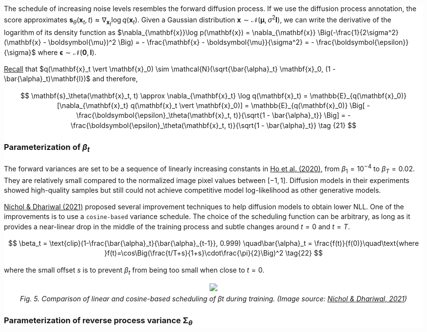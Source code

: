 <a id="score"></a>The schedule of increasing noise levels resembles the forward diffusion process. If we use the diffusion process annotation, the score approximates $\mathbf{s}_\theta(\mathbf{x}_t, t) \approx \nabla_{\mathbf{x}_t} \log q(\mathbf{x}_t)$. Given a Gaussian distribution $\mathbf{x} \sim \mathcal{N}(\mathbf{\mu}, \sigma^2 \mathbf{I})$, we can write the derivative of the logarithm of its density function as $\nabla_{\mathbf{x}}\log p(\mathbf{x}) = \nabla_{\mathbf{x}} \Big(-\frac{1}{2\sigma^2}(\mathbf{x} - \boldsymbol{\mu})^2 \Big) = - \frac{\mathbf{x} - \boldsymbol{\mu}}{\sigma^2} = - \frac{\boldsymbol{\epsilon}}{\sigma}$ where $\boldsymbol{\epsilon} \sim \mathcal{N}(\boldsymbol{0}, \mathbf{I})$. 

<a href="#nice">Recall</a> that $q(\mathbf{x}_t \vert \mathbf{x}_0) \sim \mathcal{N}(\sqrt{\bar{\alpha}_t} \mathbf{x}_0, (1 - \bar{\alpha}_t)\mathbf{I})$ and therefore,


$$
\mathbf{s}_\theta(\mathbf{x}_t, t) 
\approx \nabla_{\mathbf{x}_t} \log q(\mathbf{x}_t)
= \mathbb{E}_{q(\mathbf{x}_0)} [\nabla_{\mathbf{x}_t} q(\mathbf{x}_t \vert \mathbf{x}_0)]
= \mathbb{E}_{q(\mathbf{x}_0)} \Big[ - \frac{\boldsymbol{\epsilon}_\theta(\mathbf{x}_t, t)}{\sqrt{1 - \bar{\alpha}_t}} \Big]
= - \frac{\boldsymbol{\epsilon}_\theta(\mathbf{x}_t, t)}{\sqrt{1 - \bar{\alpha}_t}}
\tag {21}
$$


### Parameterization of $\beta_t$ <a id="parameterization-of-beta_t"></a>

The forward variances are set to be a sequence of linearly increasing constants in <a href="https://arxiv.org/abs/2006.11239">Ho et al. (2020)</a>, from $\beta_1=10^{-4}$ to $\beta_T=0.02$. They are relatively small compared to the normalized image pixel values between $[-1, 1]$. Diffusion models in their experiments showed high-quality samples but still could not achieve competitive model log-likelihood as other generative models.

<a href="https://arxiv.org/abs/2102.09672">Nichol &amp; Dhariwal (2021)</a> proposed several improvement techniques to help diffusion models to obtain lower NLL. One of the improvements is to use a `cosine-based` variance schedule. The choice of the scheduling function can be arbitrary, as long as it provides a near-linear drop in the middle of the training process and subtle changes around $t=0$ and $t=T$.

$$
\beta_t = \text{clip}(1-\frac{\bar{\alpha}_t}{\bar{\alpha}_{t-1}}, 0.999) \quad\bar{\alpha}_t = \frac{f(t)}{f(0)}\quad\text{where }f(t)=\cos\Big(\frac{t/T+s}{1+s}\cdot\frac{\pi}{2}\Big)^2
\tag{22}
$$

where the small offset $s$ is to prevent $\beta_t$ from being too small when close to $t=0$.

<div  align="center">
<img src="{% link docs/auto-encoding/images/2021-07-11-diffusion-models/diffusion-beta.png %}" style="width: 65%;"/>
<br>
<em> Fig. 5. Comparison of linear and cosine-based scheduling of βt during training. (Image source: <a href="https://arxiv.org/abs/2102.09672" target="_blank">Nichol & Dhariwal, 2021</a>)</em>
</div>

### Parameterization of reverse process variance $\boldsymbol{\Sigma}_\theta$ <a id="parameterization-of-reverse-process-variance-boldsymbolsigma_theta"></a>
